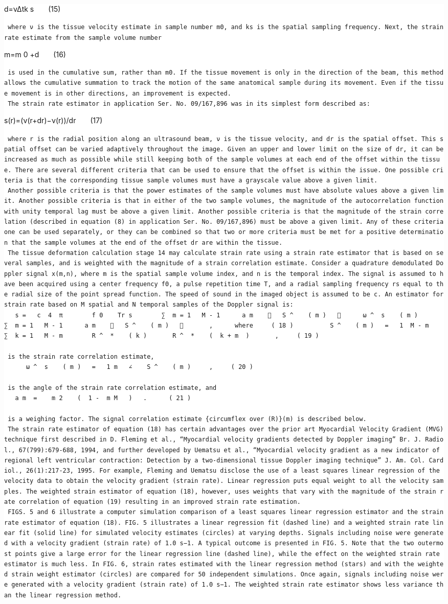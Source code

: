 d=νΔtk s  (15)

     where ν is the tissue velocity estimate in sample number m0, and ks is the spatial sampling frequency. Next, the strain rate estimate from the sample volume number

m=m 0 +d  (16)

     is used in the cumulative sum, rather than m0. If the tissue movement is only in the direction of the beam, this method allows the cumulative summation to track the motion of the same anatomical sample during its movement. Even if the tissue movement is in other directions, an improvement is expected. 
     The strain rate estimator in application Ser. No. 09/167,896 was in its simplest form described as:

s(r)=(ν(r+dr)−ν(r))/dr  (17)

     where r is the radial position along an ultrasound beam, ν is the tissue velocity, and dr is the spatial offset. This spatial offset can be varied adaptively throughout the image. Given an upper and lower limit on the size of dr, it can be increased as much as possible while still keeping both of the sample volumes at each end of the offset within the tissue. There are several different criteria that can be used to ensure that the offset is within the issue. One possible criteria is that the corresponding tissue sample volumes must have a grayscale value above a given limit. 
     Another possible criteria is that the power estimates of the sample volumes must have absolute values above a given limit. Another possible criteria is that in either of the two sample volumes, the magnitude of the autocorrelation function with unity temporal lag must be above a given limit. Another possible criteria is that the magnitude of the strain correlation (described in equation (8) in application Ser. No. 09/167,896) must be above a given limit. Any of these criteria one can be used separately, or they can be combined so that two or more criteria must be met for a positive determination that the sample volumes at the end of the offset dr are within the tissue. 
     The tissue deformation calculation stage 14 may calculate strain rate using a strain rate estimator that is based on several samples, and is weighted with the magnitude of a strain correlation estimate. Consider a quadrature demodulated Doppler signal x(m,n), where m is the spatial sample volume index, and n is the temporal index. The signal is assumed to have been acquired using a center frequency f0, a pulse repetition time T, and a radial sampling frequency rs equal to the radial size of the point spread function. The speed of sound in the imaged object is assumed to be c. An estimator for strain rate based on M spatial and N temporal samples of the Doppler signal is:  
       s =   c  4 ⁢ π ⁢     ⁢  f 0  ⁢  Tr s    ⁢    ∑  m = 1   M - 1   ⁢   a m  ⁢     S ^  ⁡  ( m )     ⁢    ω ^  s  ⁡  ( m )       ∑  m = 1   M - 1   ⁢   a m  ⁢     S ^  ⁡  ( m )          ,     ⁢ where     ( 18 )          S ^  ⁡  ( m )   =   1  M - m   ⁢   ∑  k = 1   M - m   ⁢     R ^  *  ⁡  ( k )   ⁢    R ^  *  ⁡  (  k + m  )       ,     ( 19 )      

     is the strain rate correlation estimate,  
          ω ^  s  ⁡  ( m )   =   1 m  ⁢ ∠ ⁢   S ^  ⁡  ( m )     ,     ( 20 )      

     is the angle of the strain rate correlation estimate, and  
       a m  =    m 2  ⁡  (  1 -  m M   )   .      ( 21 )      

     is a weighing factor. The signal correlation estimate {circumflex over (R)}(m) is described below. 
     The strain rate estimator of equation (18) has certain advantages over the prior art Myocardial Velocity Gradient (MVG) technique first described in D. Fleming et al., “Myocardial velocity gradients detected by Doppler imaging” Br. J. Radiol., 67(799):679-688, 1994, and further developed by Uematsu et al., “Myocardial velocity gradient as a new indicator of regional left ventricular contraction: Detection by a two-dimensional tissue Doppler imaging technique” J. Am. Col. Cardiol., 26(1):217-23, 1995. For example, Fleming and Uematsu disclose the use of a least squares linear regression of the velocity data to obtain the velocity gradient (strain rate). Linear regression puts equal weight to all the velocity samples. The weighted strain estimator of equation (18), however, uses weights that vary with the magnitude of the strain rate correlation of equation (19) resulting in an improved strain rate estimation. 
     FIGS. 5 and 6 illustrate a computer simulation comparison of a least squares linear regression estimator and the strain rate estimator of equation (18). FIG. 5 illustrates a linear regression fit (dashed line) and a weighted strain rate linear fit (solid line) for simulated velocity estimates (circles) at varying depths. Signals including noise were generated with a velocity gradient (strain rate) of 1.0 s−1. A typical outcome is presented in FIG. 5. Note that the two outermost points give a large error for the linear regression line (dashed line), while the effect on the weighted strain rate estimator is much less. In FIG. 6, strain rates estimated with the linear regression method (stars) and with the weighted strain weight estimator (circles) are compared for 50 independent simulations. Once again, signals including noise were generated with a velocity gradient (strain rate) of 1.0 s−1. The weighted strain rate estimator shows less variance than the linear regression method. 